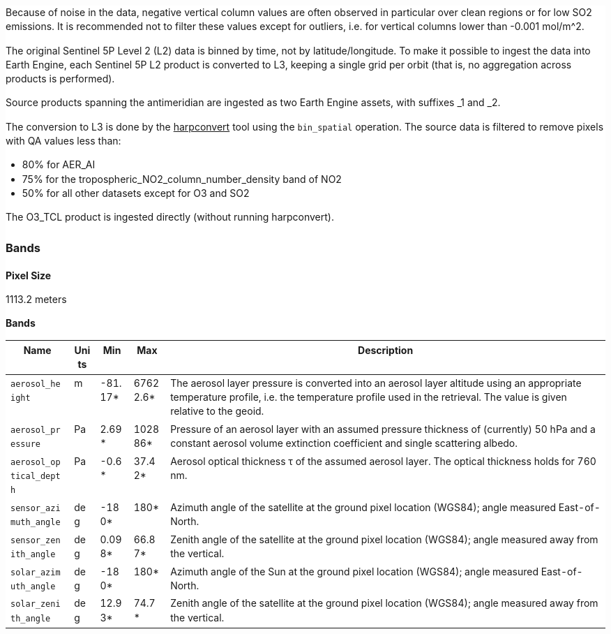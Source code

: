 
Because of noise in the data, negative vertical column values are often
observed in particular over clean regions or for low SO2 emissions. It is
recommended not to filter these values except for outliers, i.e.
for vertical columns lower than \-0\.001 mol/m^2\.


The original Sentinel 5P Level 2 (L2\) data is binned
by time, not by latitude/longitude. To make it possible to ingest the data
into Earth Engine, each Sentinel 5P L2 product is converted to L3, keeping
a single grid per orbit (that is, no aggregation across products
is performed).


Source products spanning the antimeridian are ingested as two Earth Engine
assets, with suffixes \_1 and \_2\.


The conversion to L3 is done by the [harpconvert](https://cdn.rawgit.com/stcorp/harp/master/doc/html/harpconvert.html)
tool using the `bin_spatial` operation. The source data is filtered to
remove pixels with QA values less than:


* 80% for AER\_AI
* 75% for the tropospheric\_NO2\_column\_number\_density band of NO2
* 50% for all other datasets except for O3 and SO2


The O3\_TCL product is ingested directly (without running harpconvert).





### Bands



**Pixel Size**
  
1113\.2 meters



**Bands**




| Name | Units | Min | Max | Description |
| --- | --- | --- | --- | --- |
| `aerosol_height` | m | \-81\.17\* | 67622\.6\* | The aerosol layer pressure is converted into an aerosol layer altitude using an appropriate temperature profile, i.e. the temperature profile used in the retrieval. The value is given relative to the geoid. |
| `aerosol_pressure` | Pa | 2\.69\* | 102886\* | Pressure of an aerosol layer with an assumed pressure thickness of (currently) 50 hPa and a constant aerosol volume extinction coefficient and single scattering albedo. |
| `aerosol_optical_depth` | Pa | \-0\.6\* | 37\.42\* | Aerosol optical thickness τ of the assumed aerosol layer. The optical thickness holds for 760 nm. |
| `sensor_azimuth_angle` | deg | \-180\* | 180\* | Azimuth angle of the satellite at the ground pixel location (WGS84\); angle measured East\-of\-North. |
| `sensor_zenith_angle` | deg | 0\.098\* | 66\.87\* | Zenith angle of the satellite at the ground pixel location (WGS84\); angle measured away from the vertical. |
| `solar_azimuth_angle` | deg | \-180\* | 180\* | Azimuth angle of the Sun at the ground pixel location (WGS84\); angle measured East\-of\-North. |
| `solar_zenith_angle` | deg | 12\.93\* | 74\.7\* | Zenith angle of the satellite at the ground pixel location (WGS84\); angle measured away from the vertical. |
